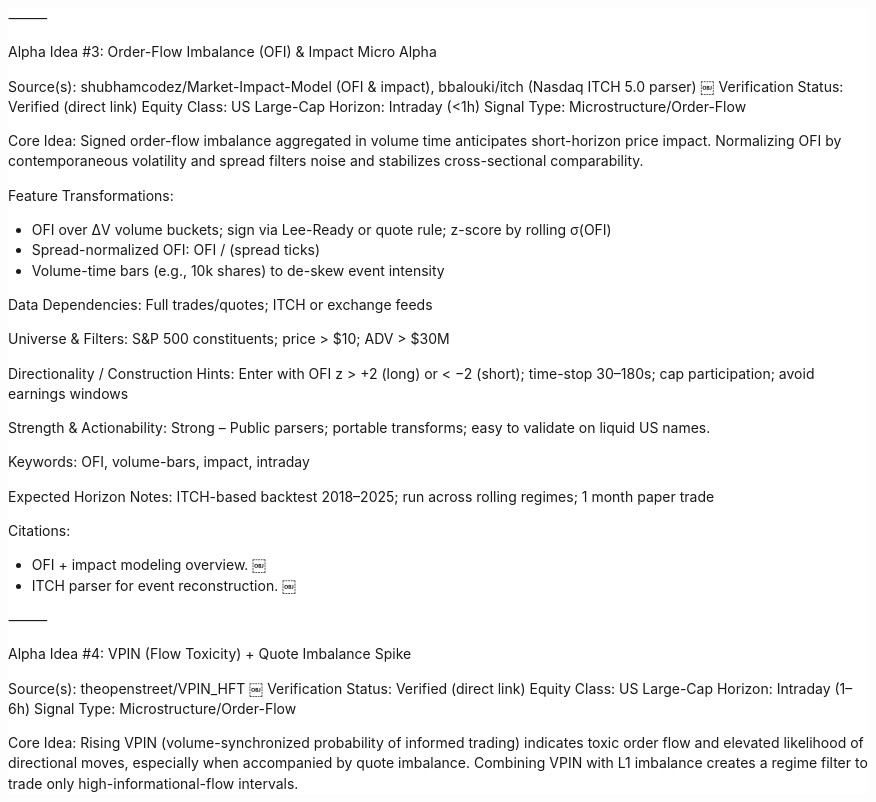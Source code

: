 ⸻

Alpha Idea #3: Order-Flow Imbalance (OFI) & Impact Micro Alpha

Source(s): shubhamcodez/Market-Impact-Model (OFI & impact), bbalouki/itch (Nasdaq ITCH 5.0 parser)  ￼
Verification Status: Verified (direct link)
Equity Class: US Large-Cap
Horizon: Intraday (<1h)
Signal Type: Microstructure/Order-Flow

Core Idea:
Signed order-flow imbalance aggregated in volume time anticipates short-horizon price impact. Normalizing OFI by contemporaneous volatility and spread filters noise and stabilizes cross-sectional comparability.

Feature Transformations:
- OFI over ΔV volume buckets; sign via Lee-Ready or quote rule; z-score by rolling σ(OFI)
- Spread-normalized OFI: OFI / (spread ticks)
- Volume-time bars (e.g., 10k shares) to de-skew event intensity

Data Dependencies:
Full trades/quotes; ITCH or exchange feeds

Universe & Filters:
S&P 500 constituents; price > $10; ADV > $30M

Directionality / Construction Hints:
Enter with OFI z > +2 (long) or < −2 (short); time-stop 30–180s; cap participation; avoid earnings windows

Strength & Actionability:
Strong – Public parsers; portable transforms; easy to validate on liquid US names.

Keywords:
OFI, volume-bars, impact, intraday

Expected Horizon Notes:
ITCH-based backtest 2018–2025; run across rolling regimes; 1 month paper trade

Citations:
- OFI + impact modeling overview.  ￼
- ITCH parser for event reconstruction.  ￼

⸻

Alpha Idea #4: VPIN (Flow Toxicity) + Quote Imbalance Spike

Source(s): theopenstreet/VPIN_HFT  ￼
Verification Status: Verified (direct link)
Equity Class: US Large-Cap
Horizon: Intraday (1–6h)
Signal Type: Microstructure/Order-Flow

Core Idea:
Rising VPIN (volume-synchronized probability of informed trading) indicates toxic order flow and elevated likelihood of directional moves, especially when accompanied by quote imbalance. Combining VPIN with L1 imbalance creates a regime filter to trade only high-informational-flow intervals.
